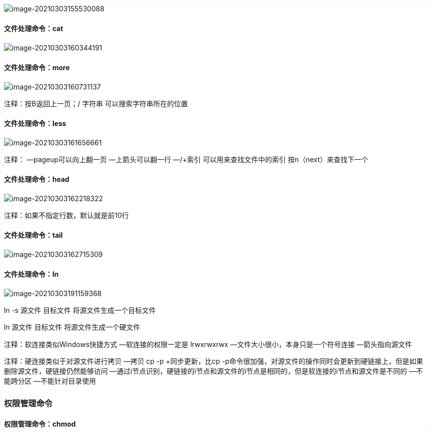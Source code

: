 ![image-20210303155530088](C:\Users\fzz\AppData\Roaming\Typora\typora-user-images\image-20210303155530088.png)

#### 文件处理命令：cat

![image-20210303160344191](C:\Users\fzz\AppData\Roaming\Typora\typora-user-images\image-20210303160344191.png)

#### 文件处理命令：more

![image-20210303160731137](C:\Users\fzz\AppData\Roaming\Typora\typora-user-images\image-20210303160731137.png)

注释：按B返回上一页；/ 字符串 可以搜索字符串所在的位置

#### 文件处理命令：less

![image-20210303161656661](C:\Users\fzz\AppData\Roaming\Typora\typora-user-images\image-20210303161656661.png)

注释：
	—pageup可以向上翻一页
	—上箭头可以翻一行
	—/+索引 可以用来查找文件中的索引 按n（next）来查找下一个

#### 文件处理命令：head

![image-20210303162218322](C:\Users\fzz\AppData\Roaming\Typora\typora-user-images\image-20210303162218322.png)

注释：如果不指定行数，默认就是前10行

#### 文件处理命令：tail

![image-20210303162715309](C:\Users\fzz\AppData\Roaming\Typora\typora-user-images\image-20210303162715309.png)

#### 文件处理命令：ln

![image-20210303191159368](C:\Users\fzz\AppData\Roaming\Typora\typora-user-images\image-20210303191159368.png)

ln -s 源文件 目标文件   将源文件生成一个目标文件

ln 源文件 目标文件 将源文件生成一个硬文件

注释：软连接类似Windows快捷方式
	—软连接的权限一定是 lrwxrwxrwx
	—文件大小很小，本身只是一个符号连接
	—箭头指向源文件

注释：硬连接类似于对源文件进行拷贝
	—拷贝 cp -p +同步更新，比cp -p命令很加强，对源文件的操作同时会更新到硬链接上，但是如果删除源文件，硬链接仍然能够访问
	—通过i节点识别，硬链接的i节点和源文件的i节点是相同的，但是软连接的i节点和源文件是不同的
	—不能跨分区
	—不能针对目录使用

### 权限管理命令

#### 权限管理命令：chmod
